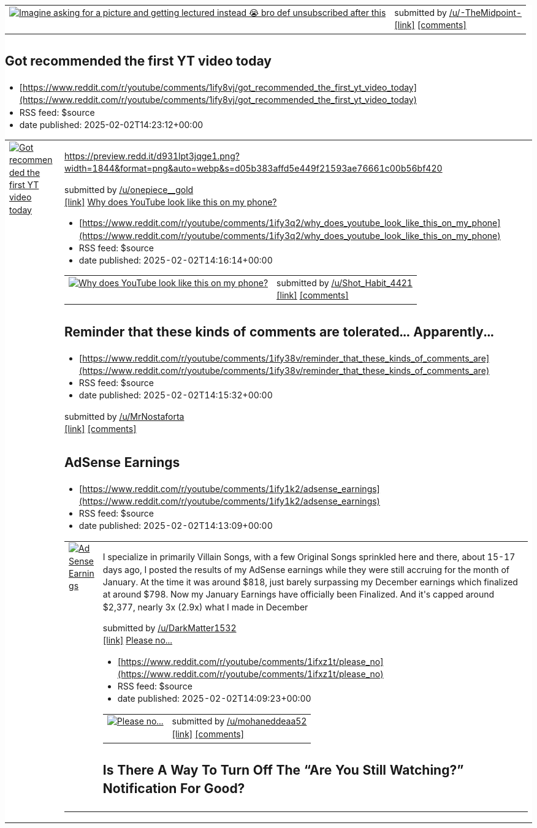 <table> <tr><td> <a href="https://www.reddit.com/r/youtube/comments/1ifygl5/imagine_asking_for_a_picture_and_getting_lectured/"> <img src="https://external-preview.redd.it/ZWFwM29xa2NscWdlMaRF1pMgWaPiy-4NlEY7HUMIdI80jCccXoi0IAb1K8ga.png?width=320&amp;crop=smart&amp;auto=webp&amp;s=a9a9d1449c23c9c77accac9b8dc6c1b4b1f22110" alt="Imagine asking for a picture and getting lectured instead 😭 bro def unsubscribed after this" title="Imagine asking for a picture and getting lectured instead 😭 bro def unsubscribed after this" /> </a> </td><td> &#32; submitted by &#32; <a href="https://www.reddit.com/user/-TheMidpoint-"> /u/-TheMidpoint- </a> <br/> <span><a href="https://v.redd.it/6dqge7pclqge1">[link]</a></span> &#32; <span><a href="https://www.reddit.com/r/youtube/comments/1ifygl5/imagine_asking_for_a_picture_and_getting_lectured/">[comments]</a></span> </td></tr></table>

## Got recommended the first YT video today
 - [https://www.reddit.com/r/youtube/comments/1ify8vj/got_recommended_the_first_yt_video_today](https://www.reddit.com/r/youtube/comments/1ify8vj/got_recommended_the_first_yt_video_today)
 - RSS feed: $source
 - date published: 2025-02-02T14:23:12+00:00

<table> <tr><td> <a href="https://www.reddit.com/r/youtube/comments/1ify8vj/got_recommended_the_first_yt_video_today/"> <img src="https://b.thumbs.redditmedia.com/5NdSGbjwz2TQ24-p0CvdITcdoXOqf4eAo7XkddrlhVk.jpg" alt="Got recommended the first YT video today" title="Got recommended the first YT video today" /> </a> </td><td> <div class="md"><p><a href="https://preview.redd.it/d931lpt3jqge1.png?width=1844&amp;format=png&amp;auto=webp&amp;s=d05b383affd5e449f21593ae76661c00b56bf420">https://preview.redd.it/d931lpt3jqge1.png?width=1844&amp;format=png&amp;auto=webp&amp;s=d05b383affd5e449f21593ae76661c00b56bf420</a></p> </div> &#32; submitted by &#32; <a href="https://www.reddit.com/user/onepiece__gold"> /u/onepiece__gold </a> <br/> <span><a href="https://www.reddit.com/r/youtube/comments/1ify8vj/got_recommended_the_first_yt_video_today/">[link]</a></span> &#32; <span><a href="https://www.reddit.com/r/youtube/comments/1ify8vj/got_recommended_the_first_yt_video_t

## Why does YouTube look like this on my phone?
 - [https://www.reddit.com/r/youtube/comments/1ify3q2/why_does_youtube_look_like_this_on_my_phone](https://www.reddit.com/r/youtube/comments/1ify3q2/why_does_youtube_look_like_this_on_my_phone)
 - RSS feed: $source
 - date published: 2025-02-02T14:16:14+00:00

<table> <tr><td> <a href="https://www.reddit.com/r/youtube/comments/1ify3q2/why_does_youtube_look_like_this_on_my_phone/"> <img src="https://preview.redd.it/q1ednzq8iqge1.jpeg?width=640&amp;crop=smart&amp;auto=webp&amp;s=249888621147cee3d51fae0213d7f92c5d1874d4" alt="Why does YouTube look like this on my phone?" title="Why does YouTube look like this on my phone?" /> </a> </td><td> &#32; submitted by &#32; <a href="https://www.reddit.com/user/Shot_Habit_4421"> /u/Shot_Habit_4421 </a> <br/> <span><a href="https://i.redd.it/q1ednzq8iqge1.jpeg">[link]</a></span> &#32; <span><a href="https://www.reddit.com/r/youtube/comments/1ify3q2/why_does_youtube_look_like_this_on_my_phone/">[comments]</a></span> </td></tr></table>

## Reminder that these kinds of comments are tolerated... Apparently...
 - [https://www.reddit.com/r/youtube/comments/1ify38v/reminder_that_these_kinds_of_comments_are](https://www.reddit.com/r/youtube/comments/1ify38v/reminder_that_these_kinds_of_comments_are)
 - RSS feed: $source
 - date published: 2025-02-02T14:15:32+00:00

&#32; submitted by &#32; <a href="https://www.reddit.com/user/MrNostaforta"> /u/MrNostaforta </a> <br/> <span><a href="https://i.redd.it/k4qd0jizhqge1.png">[link]</a></span> &#32; <span><a href="https://www.reddit.com/r/youtube/comments/1ify38v/reminder_that_these_kinds_of_comments_are/">[comments]</a></span>

## AdSense Earnings
 - [https://www.reddit.com/r/youtube/comments/1ify1k2/adsense_earnings](https://www.reddit.com/r/youtube/comments/1ify1k2/adsense_earnings)
 - RSS feed: $source
 - date published: 2025-02-02T14:13:09+00:00

<table> <tr><td> <a href="https://www.reddit.com/r/youtube/comments/1ify1k2/adsense_earnings/"> <img src="https://b.thumbs.redditmedia.com/fpJfWosS67zTcxN7DDo-m3H1mj2FZlWOtAGAJ7smk5E.jpg" alt="AdSense Earnings" title="AdSense Earnings" /> </a> </td><td> <div class="md"><p>I specialize in primarily Villain Songs, with a few Original Songs sprinkled here and there, about 15-17 days ago, I posted the results of my AdSense earnings while they were still accruing for the month of January. At the time it was around $818, just barely surpassing my December earnings which finalized at around $798. Now my January Earnings have officially been Finalized. And it&#39;s capped around $2,377, nearly 3x (2.9x) what I made in December</p> </div> &#32; submitted by &#32; <a href="https://www.reddit.com/user/DarkMatter1532"> /u/DarkMatter1532 </a> <br/> <span><a href="https://www.reddit.com/gallery/1ify1k2">[link]</a></span> &#32; <span><a href="https://www.reddit.com/r/yo

## Please no...
 - [https://www.reddit.com/r/youtube/comments/1ifxz1t/please_no](https://www.reddit.com/r/youtube/comments/1ifxz1t/please_no)
 - RSS feed: $source
 - date published: 2025-02-02T14:09:23+00:00

<table> <tr><td> <a href="https://www.reddit.com/r/youtube/comments/1ifxz1t/please_no/"> <img src="https://preview.redd.it/oofunkl0hqge1.jpeg?width=640&amp;crop=smart&amp;auto=webp&amp;s=99e48985289adf7bee0e5c0a9dbc7cb19ca99ab3" alt="Please no..." title="Please no..." /> </a> </td><td> &#32; submitted by &#32; <a href="https://www.reddit.com/user/mohaneddeaa52"> /u/mohaneddeaa52 </a> <br/> <span><a href="https://i.redd.it/oofunkl0hqge1.jpeg">[link]</a></span> &#32; <span><a href="https://www.reddit.com/r/youtube/comments/1ifxz1t/please_no/">[comments]</a></span> </td></tr></table>

## Is There A Way To Turn Off The “Are You Still Watching?” Notification For Good?